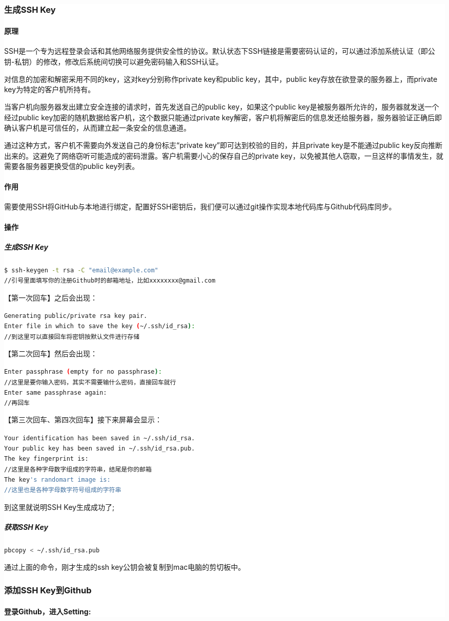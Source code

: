 ### 生成SSH Key
#### 原理
SSH是一个专为远程登录会话和其他网络服务提供安全性的协议。默认状态下SSH链接是需要密码认证的，可以通过添加系统认证（即公钥-私钥）的修改，修改后系统间切换可以避免密码输入和SSH认证。

对信息的加密和解密采用不同的key，这对key分别称作private key和public key，其中，public key存放在欲登录的服务器上，而private key为特定的客户机所持有。

当客户机向服务器发出建立安全连接的请求时，首先发送自己的public key，如果这个public key是被服务器所允许的，服务器就发送一个经过public key加密的随机数据给客户机，这个数据只能通过private key解密，客户机将解密后的信息发还给服务器，服务器验证正确后即确认客户机是可信任的，从而建立起一条安全的信息通道。

通过这种方式，客户机不需要向外发送自己的身份标志“private key”即可达到校验的目的，并且private key是不能通过public key反向推断出来的。这避免了网络窃听可能造成的密码泄露。客户机需要小心的保存自己的private key，以免被其他人窃取，一旦这样的事情发生，就需要各服务器更换受信的public key列表。

#### 作用
需要使用SSH将GitHub与本地进行绑定，配置好SSH密钥后，我们便可以通过git操作实现本地代码库与Github代码库同步。

#### 操作
##### 生成SSH Key
``` bash
$ ssh-keygen -t rsa -C "email@example.com"
//引号里面填写你的注册Github时的邮箱地址，比如xxxxxxxx@gmail.com
```
【第一次回车】之后会出现：
``` bash
Generating public/private rsa key pair.
Enter file in which to save the key (~/.ssh/id_rsa):
//到这里可以直接回车将密钥按默认文件进行存储
```
【第二次回车】然后会出现：
``` bash
Enter passphrase (empty for no passphrase):
//这里是要你输入密码，其实不需要输什么密码，直接回车就行
Enter same passphrase again:
//再回车
```
【第三次回车、第四次回车】接下来屏幕会显示：
``` bash
Your identification has been saved in ~/.ssh/id_rsa.
Your public key has been saved in ~/.ssh/id_rsa.pub.
The key fingerprint is:
//这里是各种字母数字组成的字符串，结尾是你的邮箱
The key's randomart image is:
//这里也是各种字母数字符号组成的字符串
```
到这里就说明SSH Key生成成功了;

##### 获取SSH Key
``` bash
pbcopy < ~/.ssh/id_rsa.pub
```
通过上面的命令，刚才生成的ssh key公钥会被复制到mac电脑的剪切板中。

### 添加SSH Key到Github
#### 登录Github，进入Setting: